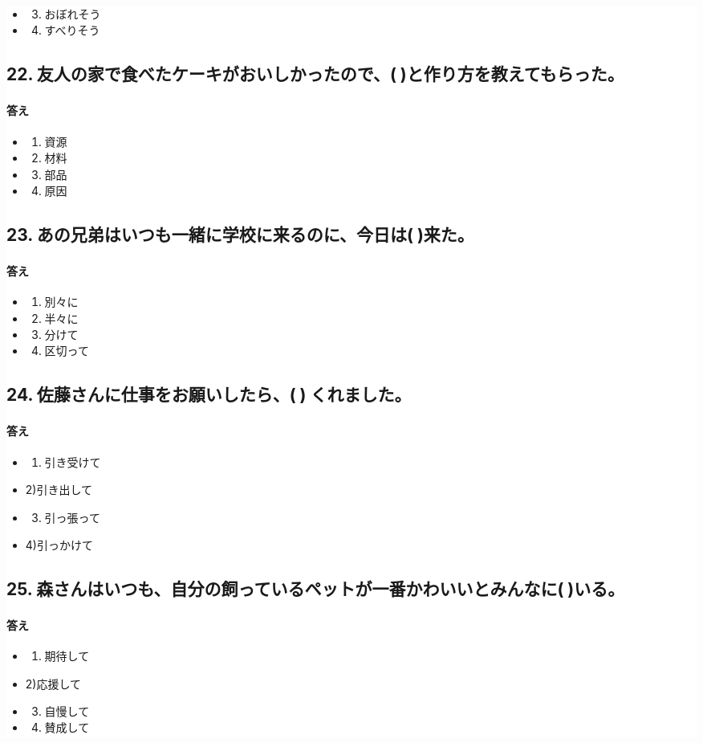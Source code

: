 - 3) おぼれそう

- 4) すべりそう



## 22. 友人の家で食べたケーキがおいしかったので、( )と作り方を教えてもらった。

#### 答え

- 1) 資源

- 2) 材料

- 3) 部品

- 4) 原因



## 23. あの兄弟はいつも一緒に学校に来るのに、今日は( )来た。

#### 答え

- 1) 別々に

- 2) 半々に

- 3) 分けて

- 4) 区切って



## 24. 佐藤さんに仕事をお願いしたら、( ) くれました。

#### 答え

- 1) 引き受けて

- 2)引き出して

- 3) 引っ張って

- 4)引っかけて



## 25. 森さんはいつも、自分の飼っているペットが一番かわいいとみんなに( )いる。

#### 答え

- 1) 期待して

- 2)応援して

- 3) 自慢して

- 4) 賛成して
